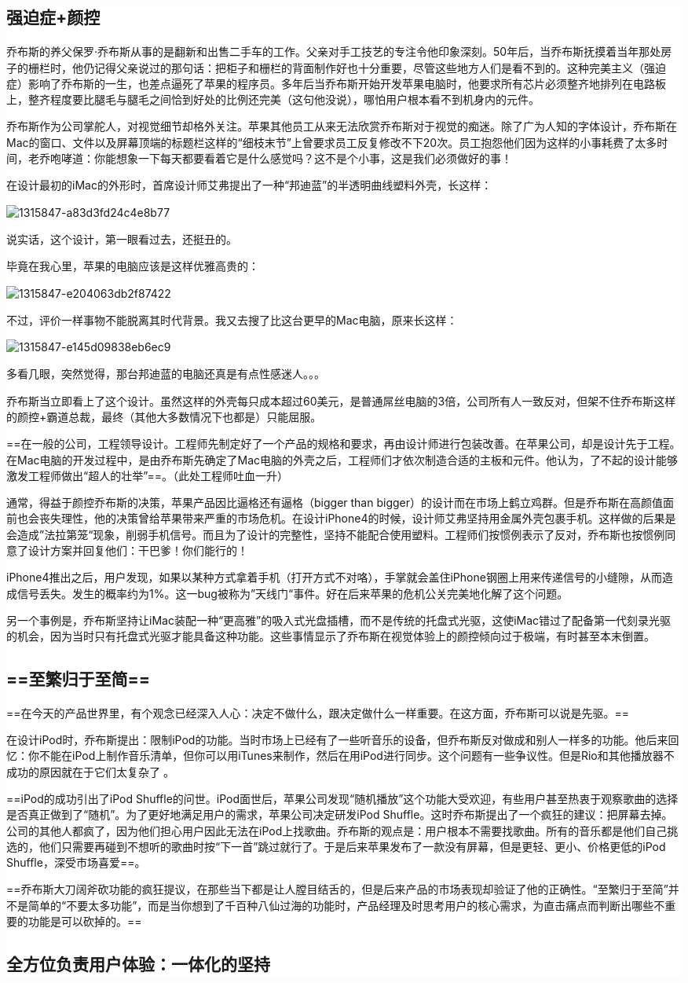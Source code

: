 ## 强迫症+颜控

乔布斯的养父保罗·乔布斯从事的是翻新和出售二手车的工作。父亲对手工技艺的专注令他印象深刻。50年后，当乔布斯抚摸着当年那处房子的栅栏时，他仍记得父亲说过的那句话：把柜子和栅栏的背面制作好也十分重要，尽管这些地方人们是看不到的。这种完美主义（强迫症）影响了乔布斯的一生，也差点逼死了苹果的程序员。多年后当乔布斯开始开发苹果电脑时，他要求所有芯片必须整齐地排列在电路板上，整齐程度要比腿毛与腿毛之间恰到好处的比例还完美（这句他没说），哪怕用户根本看不到机身内的元件。

乔布斯作为公司掌舵人，对视觉细节却格外关注。苹果其他员工从来无法欣赏乔布斯对于视觉的痴迷。除了广为人知的字体设计，乔布斯在Mac的窗口、文件以及屏幕顶端的标题栏这样的“细枝末节”上曾要求员工反复修改不下20次。员工抱怨他们因为这样的小事耗费了太多时间，老乔咆哮道：你能想象一下每天都要看着它是什么感觉吗？这不是个小事，这是我们必须做好的事！

在设计最初的iMac的外形时，首席设计师艾弗提出了一种“邦迪蓝”的半透明曲线塑料外壳，长这样：

![1315847-a83d3fd24c4e8b77](https://proxy-prod.omnivore-image-cache.app/468x325,sEVr3JprtHDbmTWM67Ql-dlCWZQINBjwXNQ2SCo3Zg5o/https://image.woshipm.com/wp-files/2015/12/1315847-a83d3fd24c4e8b77.png)

说实话，这个设计，第一眼看过去，还挺丑的。

毕竟在我心里，苹果的电脑应该是这样优雅高贵的：

![1315847-e204063db2f87422](https://proxy-prod.omnivore-image-cache.app/468x270,sTtMy3J5a1Bo3dwWc3P0cyV0zfIBTliOM38pgZazALxg/https://image.woshipm.com/wp-files/2015/12/1315847-e204063db2f87422.png)

不过，评价一样事物不能脱离其时代背景。我又去搜了比这台更早的Mac电脑，原来长这样：

![1315847-e145d09838eb6ec9](https://proxy-prod.omnivore-image-cache.app/468x296,sj4f3cn47cg71TkVXITIJz6w1-aI5EoYNSxSpDbB7X8M/https://image.woshipm.com/wp-files/2015/12/1315847-e145d09838eb6ec9.png)

多看几眼，突然觉得，那台邦迪蓝的电脑还真是有点性感迷人。。。

乔布斯当立即看上了这个设计。虽然这样的外壳每只成本超过60美元，是普通屌丝电脑的3倍，公司所有人一致反对，但架不住乔布斯这样的颜控+霸道总裁，最终（其他大多数情况下也都是）只能屈服。

==在一般的公司，工程领导设计。工程师先制定好了一个产品的规格和要求，再由设计师进行包装改善。在苹果公司，却是设计先于工程。在Mac电脑的开发过程中，是由乔布斯先确定了Mac电脑的外壳之后，工程师们才依次制造合适的主板和元件。他认为，了不起的设计能够激发工程师做出“超人的壮举”==。（此处工程师吐血一升）

通常，得益于颜控乔布斯的决策，苹果产品因比逼格还有逼格（bigger than bigger）的设计而在市场上鹤立鸡群。但是乔布斯在高颜值面前也会丧失理性，他的决策曾给苹果带来严重的市场危机。在设计iPhone4的时候，设计师艾弗坚持用金属外壳包裹手机。这样做的后果是会造成”法拉第笼“现象，削弱手机信号。而且为了设计的完整性，坚持不能配合使用塑料。工程师们按惯例表示了反对，乔布斯也按惯例同意了设计方案并回复他们：干巴爹！你们能行的！

iPhone4推出之后，用户发现，如果以某种方式拿着手机（打开方式不对咯），手掌就会盖住iPhone钢圈上用来传递信号的小缝隙，从而造成信号丢失。发生的概率约为1%。这一bug被称为”天线门“事件。好在后来苹果的危机公关完美地化解了这个问题。

另一个事例是，乔布斯坚持让iMac装配一种“更高雅”的吸入式光盘插槽，而不是传统的托盘式光驱，这使iMac错过了配备第一代刻录光驱的机会，因为当时只有托盘式光驱才能具备这种功能。这些事情显示了乔布斯在视觉体验上的颜控倾向过于极端，有时甚至本末倒置。

## ==至繁归于至简==

==在今天的产品世界里，有个观念已经深入人心：决定不做什么，跟决定做什么一样重要。在这方面，乔布斯可以说是先驱。==

在设计iPod时，乔布斯提出：限制iPod的功能。当时市场上已经有了一些听音乐的设备，但乔布斯反对做成和别人一样多的功能。他后来回忆：你不能在iPod上制作音乐清单，但你可以用iTunes来制作，然后在用iPod进行同步。这个问题有一些争议性。但是Rio和其他播放器不成功的原因就在于它们太复杂了 。

==iPod的成功引出了iPod Shuffle的问世。iPod面世后，苹果公司发现“随机播放”这个功能大受欢迎，有些用户甚至热衷于观察歌曲的选择是否真正做到了“随机”。为了更好地满足用户的需求，苹果公司决定研发iPod Shuffle。这时乔布斯提出了一个疯狂的建议：把屏幕去掉。公司的其他人都疯了，因为他们担心用户因此无法在iPod上找歌曲。乔布斯的观点是：用户根本不需要找歌曲。所有的音乐都是他们自己挑选的，他们只需要再碰到不想听的歌曲时按“下一首”跳过就行了。于是后来苹果发布了一款没有屏幕，但是更轻、更小、价格更低的iPod Shuffle，深受市场喜爱==。

==乔布斯大刀阔斧砍功能的疯狂提议，在那些当下都是让人膛目结舌的，但是后来产品的市场表现却验证了他的正确性。“至繁归于至简”并不是简单的“不要太多功能”，而是当你想到了千百种八仙过海的功能时，产品经理及时思考用户的核心需求，为直击痛点而判断出哪些不重要的功能是可以砍掉的。==

## 全方位负责用户体验：一体化的坚持
